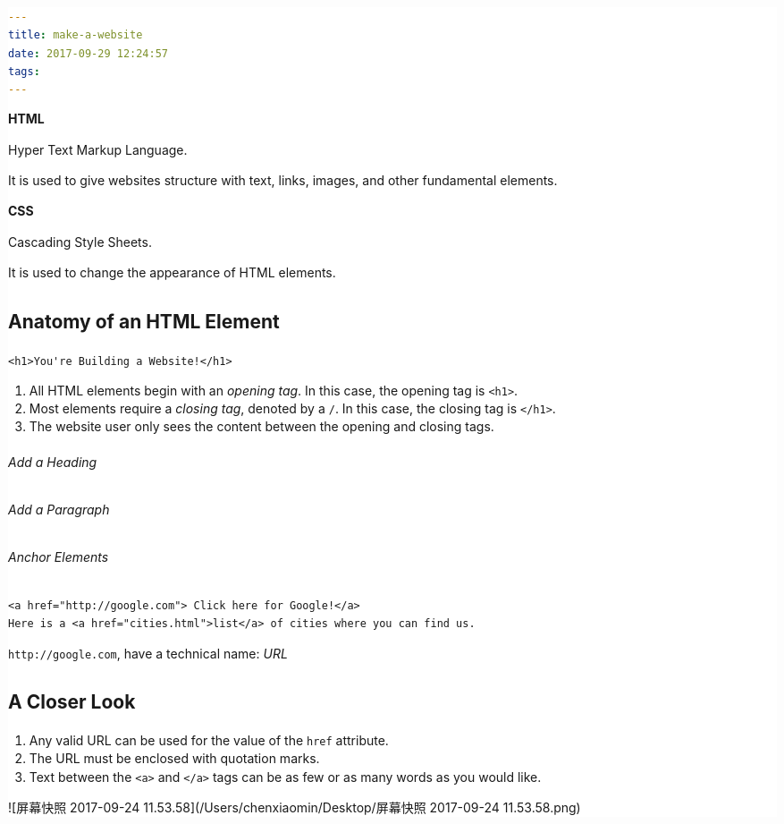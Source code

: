 ```yaml
---
title: make-a-website
date: 2017-09-29 12:24:57
tags:
---
```



**HTML**

Hyper Text Markup Language.

It is used to give websites structure with text, links, images, and other fundamental elements.

**CSS**

Cascading Style Sheets.

It is used to change the appearance of HTML elements.



## Anatomy of an HTML Element

```
<h1>You're Building a Website!</h1>
```

1. All HTML elements begin with an *opening tag*. In this case, the opening tag is `<h1>`.
2. Most elements require a *closing tag*, denoted by a `/`. In this case, the closing tag is `</h1>`.
3. The website user only sees the content between the opening and closing tags.

###### Add a Heading

###### Add a Paragraph

###### Anchor Elements

```
<a href="http://google.com"> Click here for Google!</a>
Here is a <a href="cities.html">list</a> of cities where you can find us.
```

 `http://google.com`, have a technical name: *URL*





## A Closer Look

1. Any valid URL can be used for the value of the `href` attribute.
2. The URL must be enclosed with quotation marks.
3. Text between the `<a>` and `</a>` tags can be as few or as many words as you would like.

![屏幕快照 2017-09-24 11.53.58](/Users/chenxiaomin/Desktop/屏幕快照 2017-09-24 11.53.58.png)

